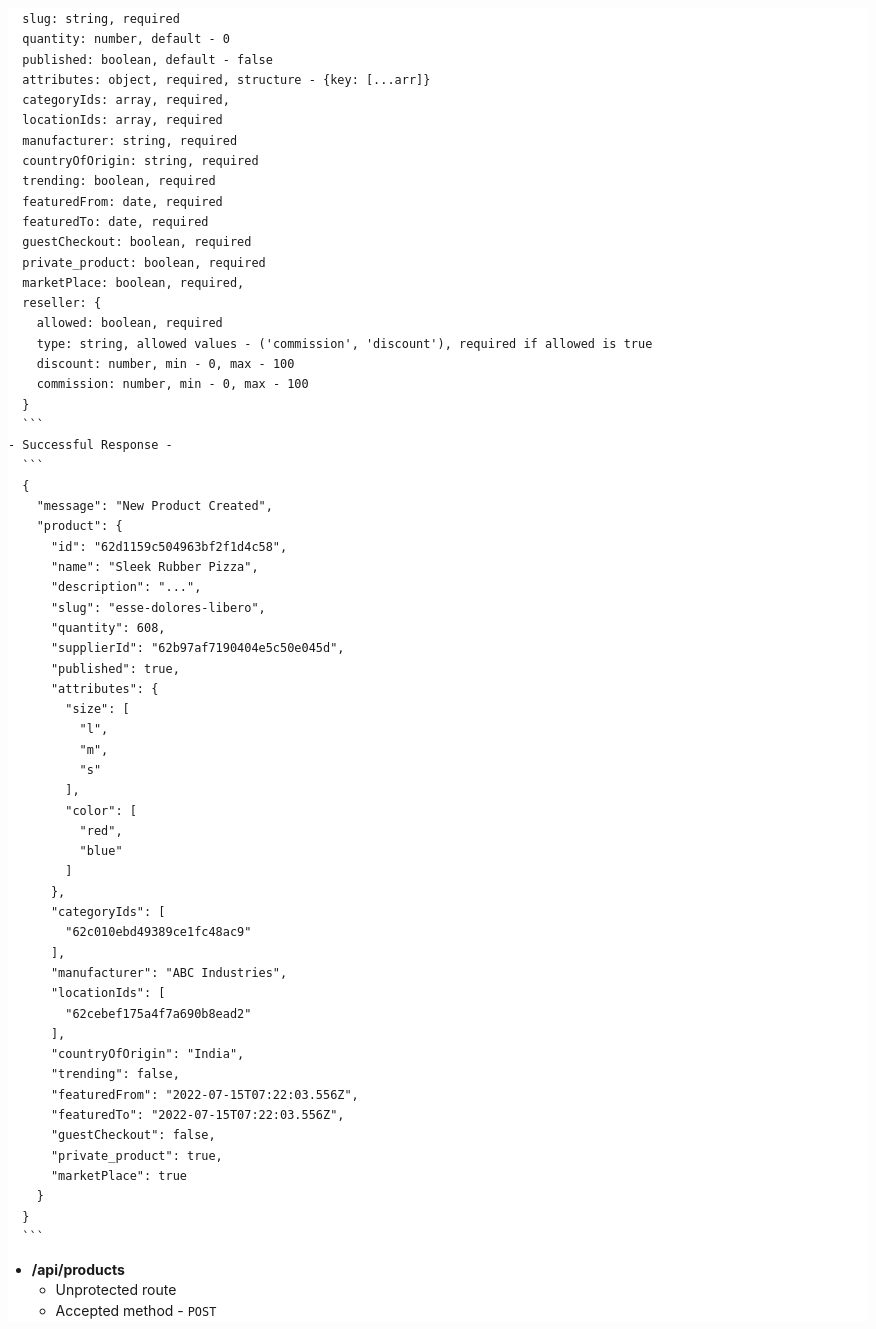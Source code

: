       slug: string, required
      quantity: number, default - 0
      published: boolean, default - false
      attributes: object, required, structure - {key: [...arr]}
      categoryIds: array, required,
      locationIds: array, required
      manufacturer: string, required
      countryOfOrigin: string, required
      trending: boolean, required
      featuredFrom: date, required
      featuredTo: date, required
      guestCheckout: boolean, required
      private_product: boolean, required
      marketPlace: boolean, required,
      reseller: {
        allowed: boolean, required
        type: string, allowed values - ('commission', 'discount'), required if allowed is true
        discount: number, min - 0, max - 100
        commission: number, min - 0, max - 100
      }
      ```
    - Successful Response -
      ```
      {
        "message": "New Product Created",
        "product": {
          "id": "62d1159c504963bf2f1d4c58",
          "name": "Sleek Rubber Pizza",
          "description": "...",
          "slug": "esse-dolores-libero",
          "quantity": 608,
          "supplierId": "62b97af7190404e5c50e045d",
          "published": true,
          "attributes": {
            "size": [
              "l",
              "m",
              "s"
            ],
            "color": [
              "red",
              "blue"
            ]
          },
          "categoryIds": [
            "62c010ebd49389ce1fc48ac9"
          ],
          "manufacturer": "ABC Industries",
          "locationIds": [
            "62cebef175a4f7a690b8ead2"
          ],
          "countryOfOrigin": "India",
          "trending": false,
          "featuredFrom": "2022-07-15T07:22:03.556Z",
          "featuredTo": "2022-07-15T07:22:03.556Z",
          "guestCheckout": false,
          "private_product": true,
          "marketPlace": true
        }
      }
      ```
  - **/api/products**
    - Unprotected route
    - Accepted method - `POST`